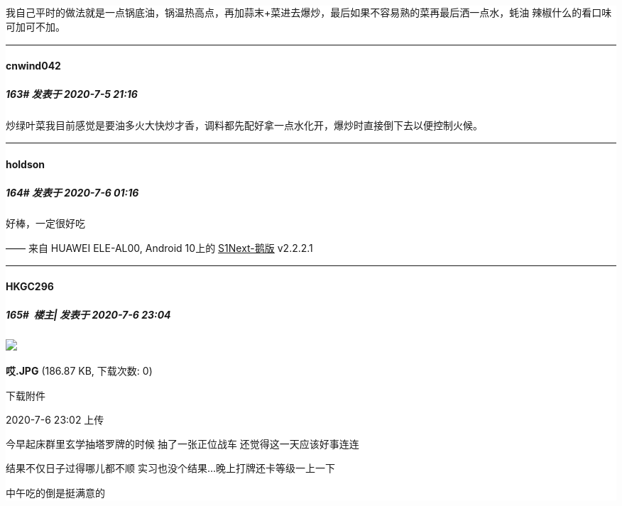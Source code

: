 我自己平时的做法就是一点锅底油，锅温热高点，再加蒜末+菜进去爆炒，最后如果不容易熟的菜再最后洒一点水，蚝油 辣椒什么的看口味可加可不加。







*****

####  cnwind042  
##### 163#       发表于 2020-7-5 21:16




炒绿叶菜我目前感觉是要油多火大快炒才香，调料都先配好拿一点水化开，爆炒时直接倒下去以便控制火候。







*****

####  holdson  
##### 164#       发表于 2020-7-6 01:16




好棒，一定很好吃

—— 来自 HUAWEI ELE-AL00, Android 10上的 [S1Next-鹅版](https://github.com/ykrank/S1-Next/releases) v2.2.2.1







*****

####  HKGC296  
##### 165#         楼主| 发表于 2020-7-6 23:04




<img src="https://img.saraba1st.com/forum/202007/06/230200edz84dzwuqmv8z2o.jpg" referrerpolicy="no-referrer">


<strong>哎.JPG</strong> (186.87 KB, 下载次数: 0)

下载附件

2020-7-6 23:02 上传






今早起床群里玄学抽塔罗牌的时候 抽了一张正位战车 还觉得这一天应该好事连连

结果不仅日子过得哪儿都不顺 实习也没个结果...晚上打牌还卡等级一上一下

中午吃的倒是挺满意的
